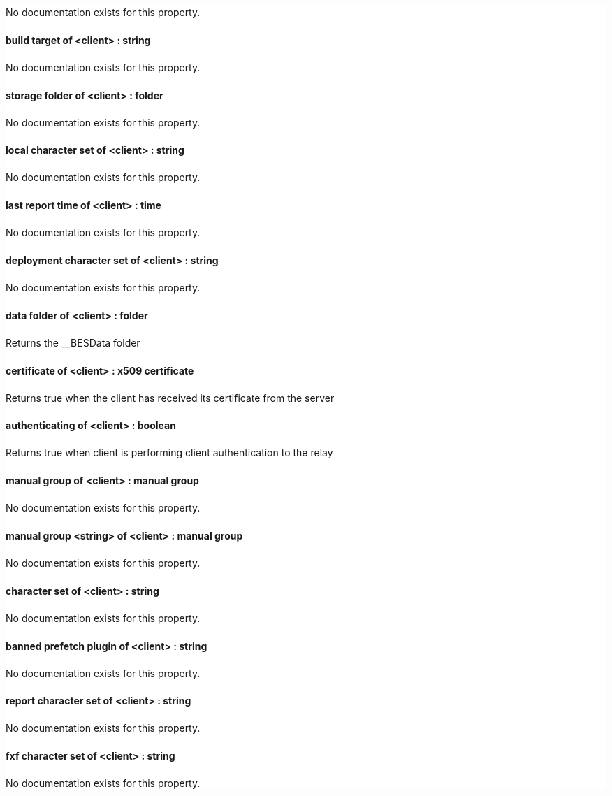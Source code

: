 No documentation exists for this property.

#### build target of &lt;client&gt; : string

No documentation exists for this property.

#### storage folder of &lt;client&gt; : folder

No documentation exists for this property.

#### local character set of &lt;client&gt; : string

No documentation exists for this property.

#### last report time of &lt;client&gt; : time

No documentation exists for this property.

#### deployment character set of &lt;client&gt; : string

No documentation exists for this property.

#### data folder of &lt;client&gt; : folder

Returns the __BESData folder

#### certificate of &lt;client&gt; : x509 certificate

Returns true when the client has received its certificate from the server

#### authenticating of &lt;client&gt; : boolean

Returns true when client is performing client authentication to the relay

#### manual group of &lt;client&gt; : manual group

No documentation exists for this property.

#### manual group &lt;string&gt; of &lt;client&gt; : manual group

No documentation exists for this property.

#### character set of &lt;client&gt; : string

No documentation exists for this property.

#### banned prefetch plugin of &lt;client&gt; : string

No documentation exists for this property.

#### report character set of &lt;client&gt; : string

No documentation exists for this property.

#### fxf character set of &lt;client&gt; : string

No documentation exists for this property.
